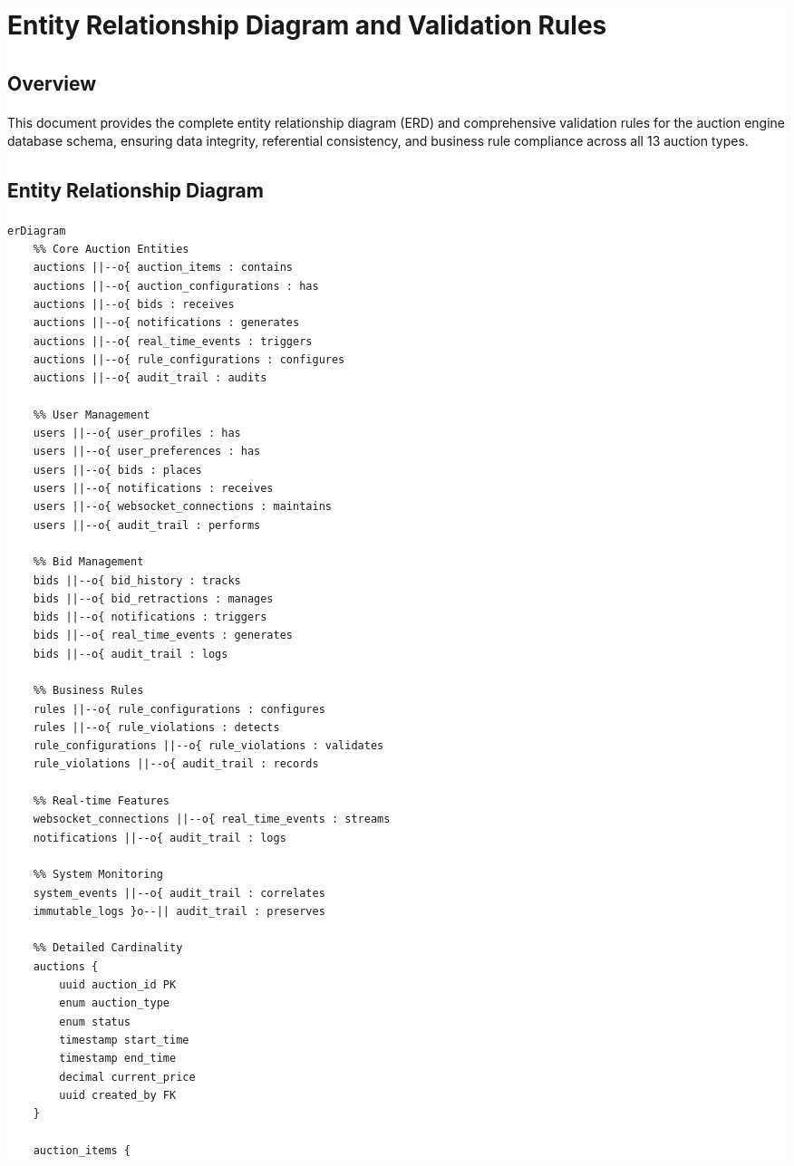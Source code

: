 # Entity Relationship Diagram and Validation Rules

## Overview
This document provides the complete entity relationship diagram (ERD) and comprehensive validation rules for the auction engine database schema, ensuring data integrity, referential consistency, and business rule compliance across all 13 auction types.

## Entity Relationship Diagram

```mermaid
erDiagram
    %% Core Auction Entities
    auctions ||--o{ auction_items : contains
    auctions ||--o{ auction_configurations : has
    auctions ||--o{ bids : receives
    auctions ||--o{ notifications : generates
    auctions ||--o{ real_time_events : triggers
    auctions ||--o{ rule_configurations : configures
    auctions ||--o{ audit_trail : audits

    %% User Management
    users ||--o{ user_profiles : has
    users ||--o{ user_preferences : has
    users ||--o{ bids : places
    users ||--o{ notifications : receives
    users ||--o{ websocket_connections : maintains
    users ||--o{ audit_trail : performs

    %% Bid Management
    bids ||--o{ bid_history : tracks
    bids ||--o{ bid_retractions : manages
    bids ||--o{ notifications : triggers
    bids ||--o{ real_time_events : generates
    bids ||--o{ audit_trail : logs

    %% Business Rules
    rules ||--o{ rule_configurations : configures
    rules ||--o{ rule_violations : detects
    rule_configurations ||--o{ rule_violations : validates
    rule_violations ||--o{ audit_trail : records

    %% Real-time Features
    websocket_connections ||--o{ real_time_events : streams
    notifications ||--o{ audit_trail : logs

    %% System Monitoring
    system_events ||--o{ audit_trail : correlates
    immutable_logs }o--|| audit_trail : preserves

    %% Detailed Cardinality
    auctions {
        uuid auction_id PK
        enum auction_type
        enum status
        timestamp start_time
        timestamp end_time
        decimal current_price
        uuid created_by FK
    }

    auction_items {
```